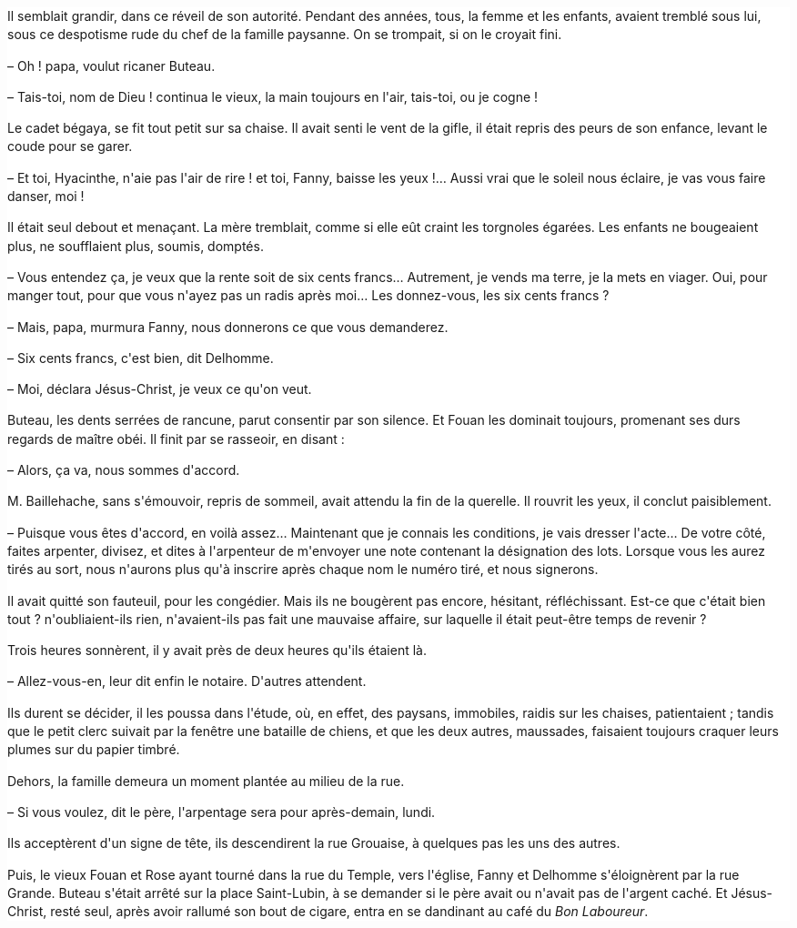 Il semblait grandir, dans ce réveil de son autorité. Pendant des années, tous, la femme et les enfants, avaient tremblé sous lui, sous ce despotisme rude du chef de la famille paysanne. On se trompait, si on le croyait fini.

– Oh ! papa, voulut ricaner Buteau.

– Tais-toi, nom de Dieu ! continua le vieux, la main toujours en l'air, tais-toi, ou je cogne !

Le cadet bégaya, se fit tout petit sur sa chaise. Il avait senti le vent de la gifle, il était repris des peurs de son enfance, levant le coude pour se garer.

– Et toi, Hyacinthe, n'aie pas l'air de rire ! et toi, Fanny, baisse les yeux !… Aussi vrai que le soleil nous éclaire, je vas vous faire danser, moi !

Il était seul debout et menaçant. La mère tremblait, comme si elle eût craint les torgnoles égarées. Les enfants ne bougeaient plus, ne soufflaient plus, soumis, domptés.

– Vous entendez ça, je veux que la rente soit de six cents francs… Autrement, je vends ma terre, je la mets en viager. Oui, pour manger tout, pour que vous n'ayez pas un radis après moi… Les donnez-vous, les six cents francs ?

– Mais, papa, murmura Fanny, nous donnerons ce que vous demanderez.

– Six cents francs, c'est bien, dit Delhomme.

– Moi, déclara Jésus-Christ, je veux ce qu'on veut.

Buteau, les dents serrées de rancune, parut consentir par son silence. Et Fouan les dominait toujours, promenant ses durs regards de maître obéi. Il finit par se rasseoir, en disant :

– Alors, ça va, nous sommes d'accord.

M. Baillehache, sans s'émouvoir, repris de sommeil, avait attendu la fin de la querelle. Il rouvrit les yeux, il conclut paisiblement.

– Puisque vous êtes d'accord, en voilà assez… Maintenant que je connais les conditions, je vais dresser l'acte… De votre côté, faites arpenter, divisez, et dites à l'arpenteur de m'envoyer une note contenant la désignation des lots. Lorsque vous les aurez tirés au sort, nous n'aurons plus qu'à inscrire après chaque nom le numéro tiré, et nous signerons.

Il avait quitté son fauteuil, pour les congédier. Mais ils ne bougèrent pas encore, hésitant, réfléchissant. Est-ce que c'était bien tout ? n'oubliaient-ils rien, n'avaient-ils pas fait une mauvaise affaire, sur laquelle il était peut-être temps de revenir ?

Trois heures sonnèrent, il y avait près de deux heures qu'ils étaient là.

– Allez-vous-en, leur dit enfin le notaire. D'autres attendent.

Ils durent se décider, il les poussa dans l'étude, où, en effet, des paysans, immobiles, raidis sur les chaises, patientaient ; tandis que le petit clerc suivait par la fenêtre une bataille de chiens, et que les deux autres, maussades, faisaient toujours craquer leurs plumes sur du papier timbré.

Dehors, la famille demeura un moment plantée au milieu de la rue.

– Si vous voulez, dit le père, l'arpentage sera pour après-demain, lundi.

Ils acceptèrent d'un signe de tête, ils descendirent la rue Grouaise, à quelques pas les uns des autres.

Puis, le vieux Fouan et Rose ayant tourné dans la rue du Temple, vers l'église, Fanny et Delhomme s'éloignèrent par la rue Grande. Buteau s'était arrêté sur la place Saint-Lubin, à se demander si le père avait ou n'avait pas de l'argent caché. Et Jésus-Christ, resté seul, après avoir rallumé son bout de cigare, entra en se dandinant au café du *Bon Laboureur*.
